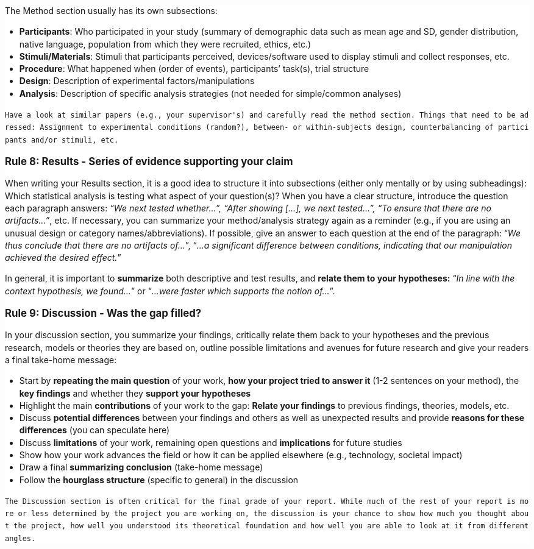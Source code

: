 The Method section usually has its own subsections:
  - **Participants**: Who participated in your study (summary of demographic data such as mean age and SD, gender distribution, native language, population from which they were recruited, ethics, etc.)
  - **Stimuli/Materials**: Stimuli that participants perceived, devices/software used to display stimuli and collect responses, etc.
  - **Procedure**: What happened when (order of events), participants’ task(s), trial structure
  - **Design**: Description of experimental factors/manipulations 
  - **Analysis**: Description of specific analysis strategies (not needed for simple/common analyses)

```{tip}
Have a look at similar papers (e.g., your supervisor's) and carefully read the method section. Things that need to be adressed: Assignment to experimental conditions (random?), between- or within-subjects design, counterbalancing of participants and/or stimuli, etc.
```
  
  
<big>**Rule 8: Results - Series of evidence supporting your claim**</big>  

When writing your Results section, it is a good idea to structure it into subsections (either only mentally or by using subheadings): Which statistical analysis is testing what aspect of your question(s)? When you have a clear structure, introduce the question each paragraph answers: _“We next tested whether…”, “After showing […], we next tested…”, “To ensure that there are no artifacts…”_, etc. If necessary, you can summarize your method/analysis strategy again as a reminder (e.g., if you are using an unusual design or category names/abbreviations). If possible, give an answer to each question at the end of the paragraph: “_We thus conclude that there are no artifacts of…_”, “_...a significant difference between conditions, indicating that our manipulation achieved the desired effect._”

In general, it is important to **summarize** both descriptive and test results, and **relate them to your hypotheses:** “_In line with the context hypothesis, we found…_” or “_…were faster which supports the notion of…_”.
  
  
<big>**Rule 9: Discussion - Was the gap filled?**</big>  

In your discussion section, you summarize your findings, critically relate them back to your hypotheses and the previous research, models or theories they are based on, outline possible limitations and avenues for future research and give your readers a final take-home message:
- Start by **repeating the main question** of your work, **how your project tried to answer it** (1-2 sentences on your method), the **key findings** and whether they **support your hypotheses**
- Highlight the main **contributions** of your work to the gap: **Relate your findings** to previous findings, theories, models, etc.
- Discuss **potential differences** between your findings and others as well as unexpected results and provide **reasons for these differences** (you can speculate here)
- Discuss **limitations** of your work, remaining open questions and **implications** for future studies
- Show how your work advances the field or how it can be applied elsewhere (e.g., technology, societal impact)
- Draw a final **summarizing conclusion** (take-home message)
- Follow the **hourglass structure** (specific to general) in the discussion

```{tip}
The Discussion section is often critical for the final grade of your report. While much of the rest of your report is more or less determined by the project you are working on, the discussion is your chance to show how much you thought about the project, how well you understood its theoretical foundation and how well you are able to look at it from different angles. 
```
  